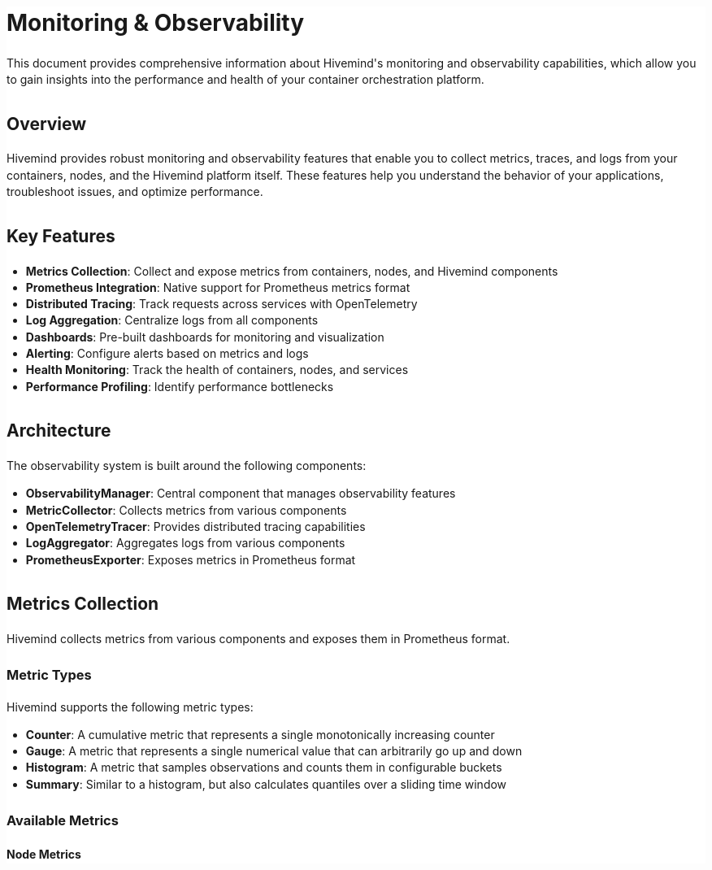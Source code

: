 # Monitoring & Observability

This document provides comprehensive information about Hivemind's monitoring and observability capabilities, which allow you to gain insights into the performance and health of your container orchestration platform.

## Overview

Hivemind provides robust monitoring and observability features that enable you to collect metrics, traces, and logs from your containers, nodes, and the Hivemind platform itself. These features help you understand the behavior of your applications, troubleshoot issues, and optimize performance.

## Key Features

- **Metrics Collection**: Collect and expose metrics from containers, nodes, and Hivemind components
- **Prometheus Integration**: Native support for Prometheus metrics format
- **Distributed Tracing**: Track requests across services with OpenTelemetry
- **Log Aggregation**: Centralize logs from all components
- **Dashboards**: Pre-built dashboards for monitoring and visualization
- **Alerting**: Configure alerts based on metrics and logs
- **Health Monitoring**: Track the health of containers, nodes, and services
- **Performance Profiling**: Identify performance bottlenecks

## Architecture

The observability system is built around the following components:

- **ObservabilityManager**: Central component that manages observability features
- **MetricCollector**: Collects metrics from various components
- **OpenTelemetryTracer**: Provides distributed tracing capabilities
- **LogAggregator**: Aggregates logs from various components
- **PrometheusExporter**: Exposes metrics in Prometheus format

## Metrics Collection

Hivemind collects metrics from various components and exposes them in Prometheus format.

### Metric Types

Hivemind supports the following metric types:

- **Counter**: A cumulative metric that represents a single monotonically increasing counter
- **Gauge**: A metric that represents a single numerical value that can arbitrarily go up and down
- **Histogram**: A metric that samples observations and counts them in configurable buckets
- **Summary**: Similar to a histogram, but also calculates quantiles over a sliding time window

### Available Metrics

#### Node Metrics
